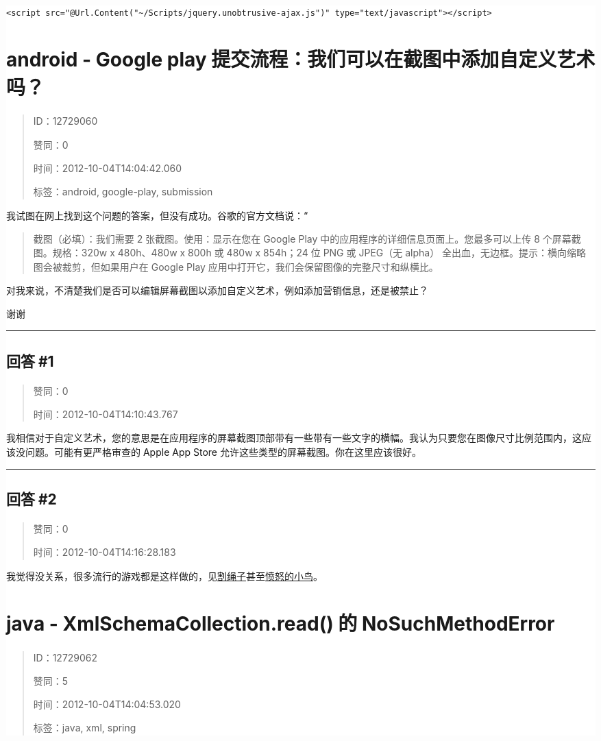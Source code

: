 ```
<script src="@Url.Content("~/Scripts/jquery.unobtrusive-ajax.js")" type="text/javascript"></script> 
```

# android - Google play 提交流程：我们可以在截图中添加自定义艺术吗？

> ID：12729060
> 
> 赞同：0
> 
> 时间：2012-10-04T14:04:42.060
> 
> 标签：android, google-play, submission

我试图在网上找到这个问题的答案，但没有成功。谷歌的官方文档说：“

> 截图（必填）：我们需要 2 张截图。使用：显示在您在 Google Play 中的应用程序的详细信息页面上。您最多可以上传 8 个屏幕截图。规格：320w x 480h、480w x 800h 或 480w x 854h；24 位 PNG 或 JPEG（无 alpha） 全出血，无边框。提示：横向缩略图会被裁剪，但如果用户在 Google Play 应用中打开它，我们会保留图像的完整尺寸和纵横比。

对我来说，不清楚我们是否可以编辑屏幕截图以添加自定义艺术，例如添加营销信息，还是被禁止？

谢谢

* * *

## 回答 #1

> 赞同：0
> 
> 时间：2012-10-04T14:10:43.767

我相信对于自定义艺术，您的意思是在应用程序的屏幕截图顶部带有一些带有一些文字的横幅。我认为只要您在图像尺寸比例范围内，这应该没问题。可能有更严格审查的 Apple App Store 允许这些类型的屏幕截图。你在这里应该很好。

* * *

## 回答 #2

> 赞同：0
> 
> 时间：2012-10-04T14:16:28.183

我觉得没关系，很多流行的游戏都是这样做的，见[割绳子](https://play.google.com/store/apps/details?id=com.zeptolab.ctr.paid)甚至[愤怒的小鸟](https://play.google.com/store/apps/details?id=com.rovio.angrybirdsspace.premium)。

# java - XmlSchemaCollection.read() 的 NoSuchMethodError

> ID：12729062
> 
> 赞同：5
> 
> 时间：2012-10-04T14:04:53.020
> 
> 标签：java, xml, spring

